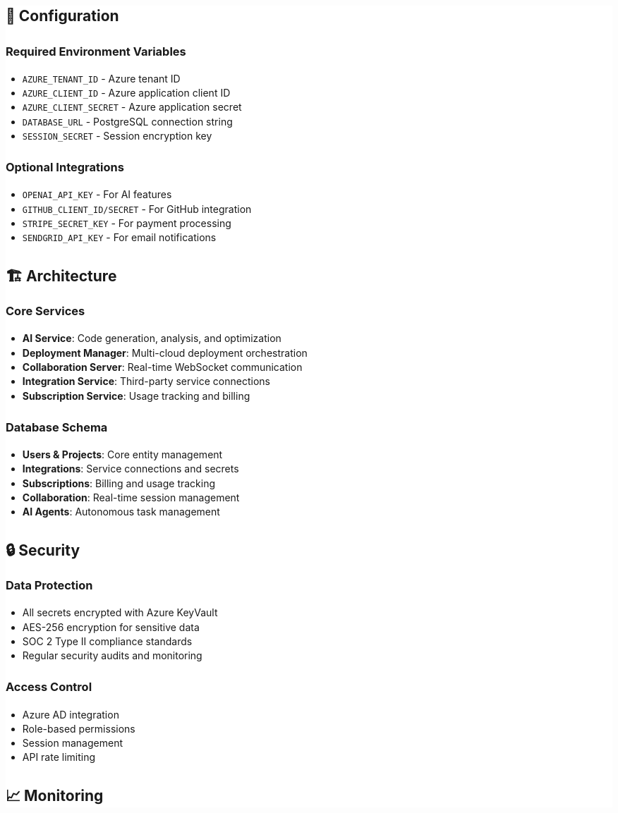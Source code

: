 ## 🔧 Configuration

### Required Environment Variables
- `AZURE_TENANT_ID` - Azure tenant ID
- `AZURE_CLIENT_ID` - Azure application client ID
- `AZURE_CLIENT_SECRET` - Azure application secret
- `DATABASE_URL` - PostgreSQL connection string
- `SESSION_SECRET` - Session encryption key

### Optional Integrations
- `OPENAI_API_KEY` - For AI features
- `GITHUB_CLIENT_ID/SECRET` - For GitHub integration
- `STRIPE_SECRET_KEY` - For payment processing
- `SENDGRID_API_KEY` - For email notifications

## 🏗 Architecture

### Core Services
- **AI Service**: Code generation, analysis, and optimization
- **Deployment Manager**: Multi-cloud deployment orchestration
- **Collaboration Server**: Real-time WebSocket communication
- **Integration Service**: Third-party service connections
- **Subscription Service**: Usage tracking and billing

### Database Schema
- **Users & Projects**: Core entity management
- **Integrations**: Service connections and secrets
- **Subscriptions**: Billing and usage tracking
- **Collaboration**: Real-time session management
- **AI Agents**: Autonomous task management

## 🔒 Security

### Data Protection
- All secrets encrypted with Azure KeyVault
- AES-256 encryption for sensitive data
- SOC 2 Type II compliance standards
- Regular security audits and monitoring

### Access Control
- Azure AD integration
- Role-based permissions
- Session management
- API rate limiting

## 📈 Monitoring
